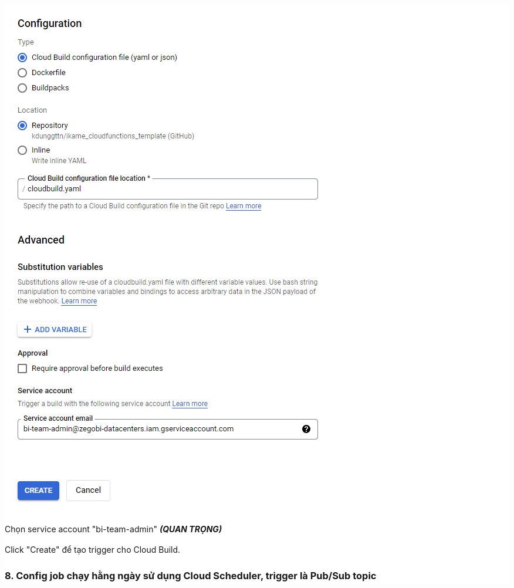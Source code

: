 ![](assets/20220524_125703_image.png)

Chọn service account "bi-team-admin" ***(QUAN TRỌNG)***

Click "Create" để tạo trigger cho Cloud Build.

### 8. Config job chạy hằng ngày sử dụng Cloud Scheduler, trigger là Pub/Sub topic
